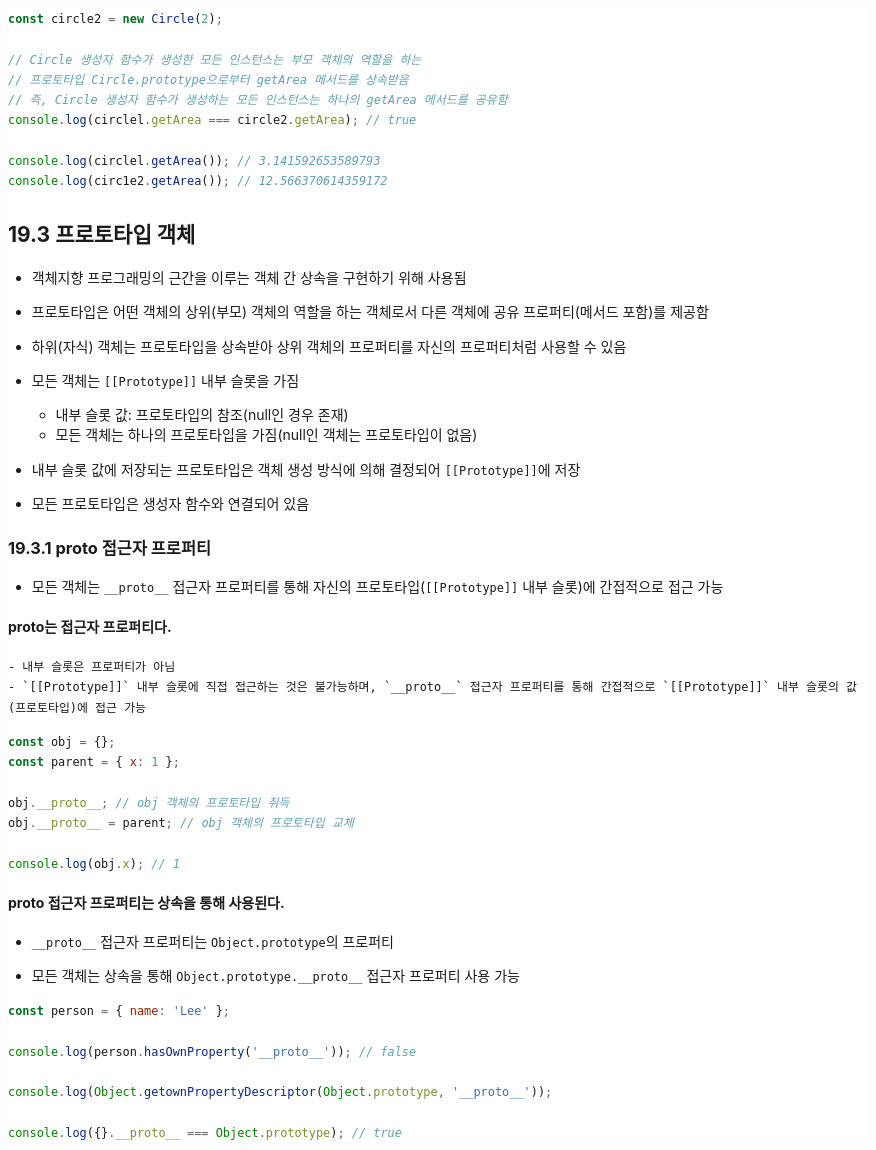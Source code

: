 ```js
const circle2 = new Circle(2);

// Circle 생성자 함수가 생성한 모든 인스턴스는 부모 객체의 역할을 하는
// 프로토타입 Circle.prototype으로부터 getArea 메서드를 상속받음
// 즉, Circle 생성자 함수가 생성하는 모든 인스턴스는 하나의 getArea 메서드를 공유함
console.log(circlel.getArea === circle2.getArea); // true

console.log(circlel.getArea()); // 3.141592653589793
console.log(circ1e2.getArea()); // 12.566370614359172
```

## 19.3 프로토타입 객체

- 객체지향 프로그래밍의 근간을 이루는 객체 간 상속을 구현하기 위해 사용됨

- 프로토타입은 어떤 객체의 상위(부모) 객체의 역할을 하는 객체로서 다른 객체에 공유 프로퍼티(메서드 포함)를 제공함

- 하위(자식) 객체는 프로토타입을 상속받아 상위 객체의 프로퍼티를 자신의 프로퍼티처럼 사용할 수 있음

- 모든 객체는 `[[Prototype]]` 내부 슬롯을 가짐

  - 내부 슬롯 값: 프로토타입의 참조(null인 경우 존재)
  - 모든 객체는 하나의 프로토타입을 가짐(null인 객체는 프로토타입이 없음)

- 내부 슬롯 값에 저장되는 프로토타입은 객체 생성 방식에 의해 결정되어 `[[Prototype]]`에 저장

- 모든 프로토타입은 생성자 함수와 연결되어 있음

### 19.3.1 **proto** 접근자 프로퍼티

- 모든 객체는 `__proto__` 접근자 프로퍼티를 통해 자신의 프로토타입(`[[Prototype]]` 내부 슬롯)에 간접적으로 접근 가능

#### **proto**는 접근자 프로퍼티다.

    - 내부 슬롯은 프로퍼티가 아님
    - `[[Prototype]]` 내부 슬롯에 직접 접근하는 것은 불가능하며, `__proto__` 접근자 프로퍼티를 통해 간접적으로 `[[Prototype]]` 내부 슬롯의 값(프로토타입)에 접근 가능

```js
const obj = {};
const parent = { x: 1 };

obj.__proto__; // obj 객체의 프로토타입 취득
obj.__proto__ = parent; // obj 객체의 프로토타입 교체

console.log(obj.x); // 1
```

#### **proto** 접근자 프로퍼티는 상속을 통해 사용된다.

- `__proto__` 접근자 프로퍼티는 `Object.prototype`의 프로퍼티

- 모든 객체는 상속을 통해 `Object.prototype.__proto__` 접근자 프로퍼티 사용 가능

```js
const person = { name: 'Lee' };

console.log(person.hasOwnProperty('__proto__')); // false

console.log(Object.getownPropertyDescriptor(Object.prototype, '__proto__'));

console.log({}.__proto__ === Object.prototype); // true
```
